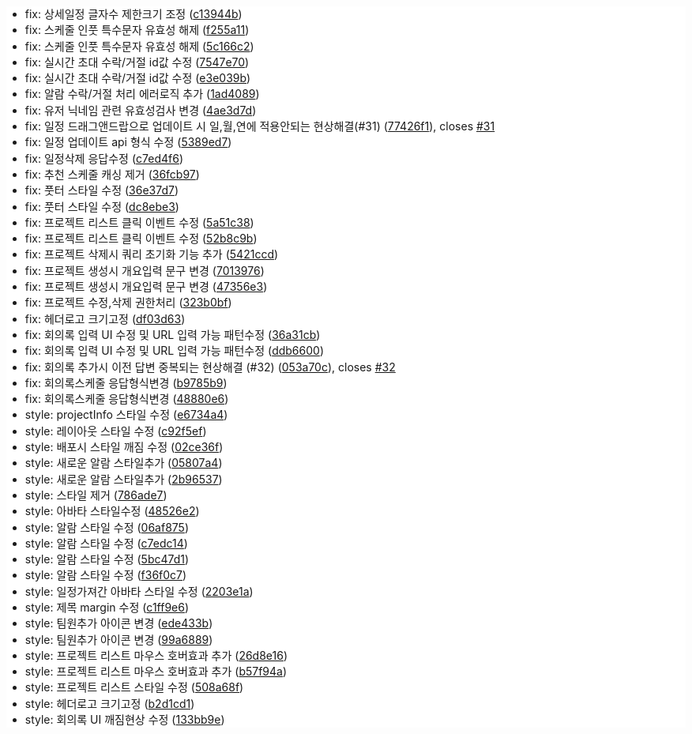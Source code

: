 * fix: 상세일정 글자수 제한크기 조정 ([c13944b](https://github.com/100-hours-a-week/11-ellu-fe/commit/c13944b))
* fix: 스케줄 인풋 특수문자 유효성 해제 ([f255a11](https://github.com/100-hours-a-week/11-ellu-fe/commit/f255a11))
* fix: 스케줄 인풋 특수문자 유효성 해제 ([5c166c2](https://github.com/100-hours-a-week/11-ellu-fe/commit/5c166c2))
* fix: 실시간 초대 수락/거절 id값 수정 ([7547e70](https://github.com/100-hours-a-week/11-ellu-fe/commit/7547e70))
* fix: 실시간 초대 수락/거절 id값 수정 ([e3e039b](https://github.com/100-hours-a-week/11-ellu-fe/commit/e3e039b))
* fix: 알람 수락/거절 처리 에러로직 추가 ([1ad4089](https://github.com/100-hours-a-week/11-ellu-fe/commit/1ad4089))
* fix: 유저 닉네임 관련 유효성검사 변경 ([4ae3d7d](https://github.com/100-hours-a-week/11-ellu-fe/commit/4ae3d7d))
* fix: 일정 드래그앤드랍으로 업데이트 시 일,월,연에 적용안되는 현상해결(#31) ([77426f1](https://github.com/100-hours-a-week/11-ellu-fe/commit/77426f1)), closes [#31](https://github.com/100-hours-a-week/11-ellu-fe/issues/31)
* fix: 일정 업데이트 api 형식 수정 ([5389ed7](https://github.com/100-hours-a-week/11-ellu-fe/commit/5389ed7))
* fix: 일정삭제 응답수정 ([c7ed4f6](https://github.com/100-hours-a-week/11-ellu-fe/commit/c7ed4f6))
* fix: 추천 스케줄 캐싱 제거 ([36fcb97](https://github.com/100-hours-a-week/11-ellu-fe/commit/36fcb97))
* fix: 풋터 스타일 수정 ([36e37d7](https://github.com/100-hours-a-week/11-ellu-fe/commit/36e37d7))
* fix: 풋터 스타일 수정 ([dc8ebe3](https://github.com/100-hours-a-week/11-ellu-fe/commit/dc8ebe3))
* fix: 프로젝트 리스트 클릭 이벤트 수정 ([5a51c38](https://github.com/100-hours-a-week/11-ellu-fe/commit/5a51c38))
* fix: 프로젝트 리스트 클릭 이벤트 수정 ([52b8c9b](https://github.com/100-hours-a-week/11-ellu-fe/commit/52b8c9b))
* fix: 프로젝트 삭제시 쿼리 초기화 기능 추가 ([5421ccd](https://github.com/100-hours-a-week/11-ellu-fe/commit/5421ccd))
* fix: 프로젝트 생성시 개요입력 문구 변경 ([7013976](https://github.com/100-hours-a-week/11-ellu-fe/commit/7013976))
* fix: 프로젝트 생성시 개요입력 문구 변경 ([47356e3](https://github.com/100-hours-a-week/11-ellu-fe/commit/47356e3))
* fix: 프로젝트 수정,삭제 권한처리 ([323b0bf](https://github.com/100-hours-a-week/11-ellu-fe/commit/323b0bf))
* fix: 헤더로고 크기고정 ([df03d63](https://github.com/100-hours-a-week/11-ellu-fe/commit/df03d63))
* fix: 회의록 입력 UI 수정 및 URL 입력 가능 패턴수정 ([36a31cb](https://github.com/100-hours-a-week/11-ellu-fe/commit/36a31cb))
* fix: 회의록 입력 UI 수정 및 URL 입력 가능 패턴수정 ([ddb6600](https://github.com/100-hours-a-week/11-ellu-fe/commit/ddb6600))
* fix: 회의록 추가시 이전 답변 중복되는 현상해결 (#32) ([053a70c](https://github.com/100-hours-a-week/11-ellu-fe/commit/053a70c)), closes [#32](https://github.com/100-hours-a-week/11-ellu-fe/issues/32)
* fix: 회의록스케줄 응답형식변경 ([b9785b9](https://github.com/100-hours-a-week/11-ellu-fe/commit/b9785b9))
* fix: 회의록스케줄 응답형식변경 ([48880e6](https://github.com/100-hours-a-week/11-ellu-fe/commit/48880e6))
* style: projectInfo 스타일 수정 ([e6734a4](https://github.com/100-hours-a-week/11-ellu-fe/commit/e6734a4))
* style: 레이아웃 스타일 수정 ([c92f5ef](https://github.com/100-hours-a-week/11-ellu-fe/commit/c92f5ef))
* style: 배포시 스타일 깨짐 수정 ([02ce36f](https://github.com/100-hours-a-week/11-ellu-fe/commit/02ce36f))
* style: 새로운 알람 스타일추가 ([05807a4](https://github.com/100-hours-a-week/11-ellu-fe/commit/05807a4))
* style: 새로운 알람 스타일추가 ([2b96537](https://github.com/100-hours-a-week/11-ellu-fe/commit/2b96537))
* style: 스타일 제거 ([786ade7](https://github.com/100-hours-a-week/11-ellu-fe/commit/786ade7))
* style: 아바타 스타일수정 ([48526e2](https://github.com/100-hours-a-week/11-ellu-fe/commit/48526e2))
* style: 알람 스타일 수정 ([06af875](https://github.com/100-hours-a-week/11-ellu-fe/commit/06af875))
* style: 알람 스타일 수정 ([c7edc14](https://github.com/100-hours-a-week/11-ellu-fe/commit/c7edc14))
* style: 알람 스타일 수정 ([5bc47d1](https://github.com/100-hours-a-week/11-ellu-fe/commit/5bc47d1))
* style: 알람 스타일 수정 ([f36f0c7](https://github.com/100-hours-a-week/11-ellu-fe/commit/f36f0c7))
* style: 일정가져간 아바타 스타일 수정 ([2203e1a](https://github.com/100-hours-a-week/11-ellu-fe/commit/2203e1a))
* style: 제목 margin 수정 ([c1ff9e6](https://github.com/100-hours-a-week/11-ellu-fe/commit/c1ff9e6))
* style: 팀원추가 아이콘 변경 ([ede433b](https://github.com/100-hours-a-week/11-ellu-fe/commit/ede433b))
* style: 팀원추가 아이콘 변경 ([99a6889](https://github.com/100-hours-a-week/11-ellu-fe/commit/99a6889))
* style: 프로젝트 리스트 마우스 호버효과 추가 ([26d8e16](https://github.com/100-hours-a-week/11-ellu-fe/commit/26d8e16))
* style: 프로젝트 리스트 마우스 호버효과 추가 ([b57f94a](https://github.com/100-hours-a-week/11-ellu-fe/commit/b57f94a))
* style: 프로젝트 리스트 스타일 수정 ([508a68f](https://github.com/100-hours-a-week/11-ellu-fe/commit/508a68f))
* style: 헤더로고 크기고정 ([b2d1cd1](https://github.com/100-hours-a-week/11-ellu-fe/commit/b2d1cd1))
* style: 회의록 UI 깨짐현상 수정 ([133bb9e](https://github.com/100-hours-a-week/11-ellu-fe/commit/133bb9e))